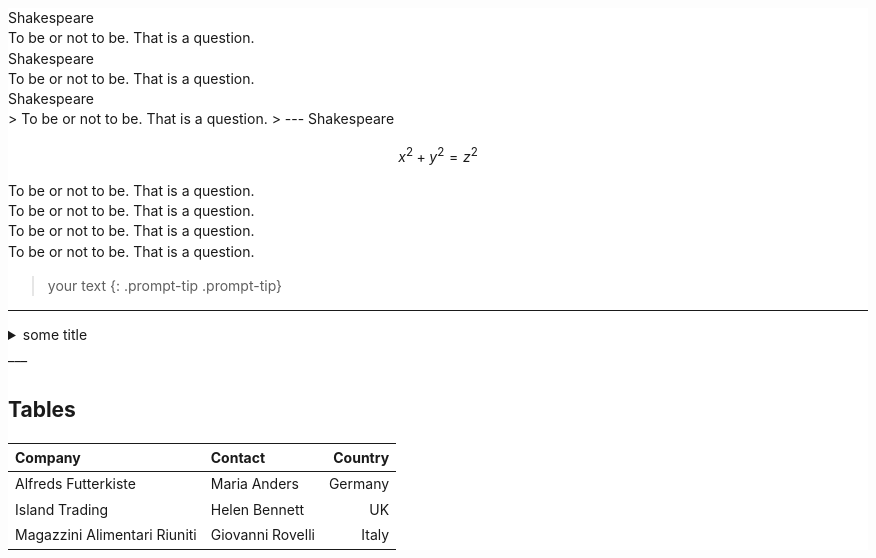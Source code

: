 <div class="box-tip" markdown="1">
<div class="title"> Shakespeare </div>
To be or not to be. That is a question.
</div>

<div class="box-warning" markdown="1">
<div class="title"> Shakespeare </div>
To be or not to be. That is a question.
</div>

<div class="box-danger" markdown="1">
<div class="title"> Shakespeare </div>
> To be or not to be. That is a question.  
> --- Shakespeare

$$x^2 + y^2 =z^2$$
</div>


<div class="box-info" markdown="1">
To be or not to be. That is a question.
</div>

<div class="box-tip" markdown="1">
To be or not to be. That is a question.
</div>

<div class="box-warning" markdown="1">
To be or not to be. That is a question.
</div>

<div class="box-danger" markdown="1">
To be or not to be. That is a question.
</div>

> your text
{: .prompt-tip .prompt-tip}


---

<details class="details-block" markdown="1"><summary>some title </summary></details>
___





## Tables

| Company                      | Contact          | Country |
|:-----------------------------|:-----------------|--------:|
| Alfreds Futterkiste          | Maria Anders     | Germany |
| Island Trading               | Helen Bennett    | UK      |
| Magazzini Alimentari Riuniti | Giovanni Rovelli | Italy   |
